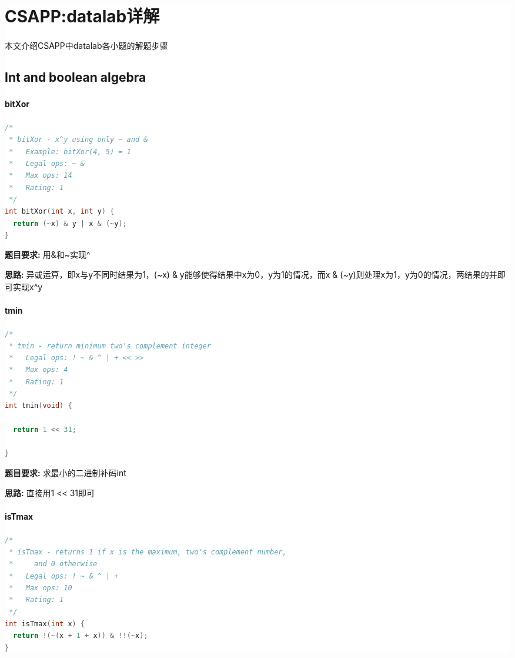 # CSAPP:datalab详解

本文介绍CSAPP中datalab各小题的解题步骤

## Int and boolean algebra

#### bitXor

```c
/* 
 * bitXor - x^y using only ~ and & 
 *   Example: bitXor(4, 5) = 1
 *   Legal ops: ~ &
 *   Max ops: 14
 *   Rating: 1
 */
int bitXor(int x, int y) {
  return (~x) & y | x & (~y);
}
```

**题目要求:**  用&和\~实现^ 

**思路:**  异或运算，即x与y不同时结果为1，(\~x) & y能够使得结果中x为0，y为1的情况，而x & (~y)则处理x为1，y为0的情况，两结果的并即可实现x^y

#### tmin

```c
/* 
 * tmin - return minimum two's complement integer 
 *   Legal ops: ! ~ & ^ | + << >>
 *   Max ops: 4
 *   Rating: 1
 */
int tmin(void) {

  return 1 << 31;

}
```

**题目要求:**  求最小的二进制补码int

**思路:**  直接用1 << 31即可

#### isTmax

```c
/*
 * isTmax - returns 1 if x is the maximum, two's complement number,
 *     and 0 otherwise 
 *   Legal ops: ! ~ & ^ | +
 *   Max ops: 10
 *   Rating: 1
 */
int isTmax(int x) {
  return !(~(x + 1 + x)) & !!(~x);
}
```
